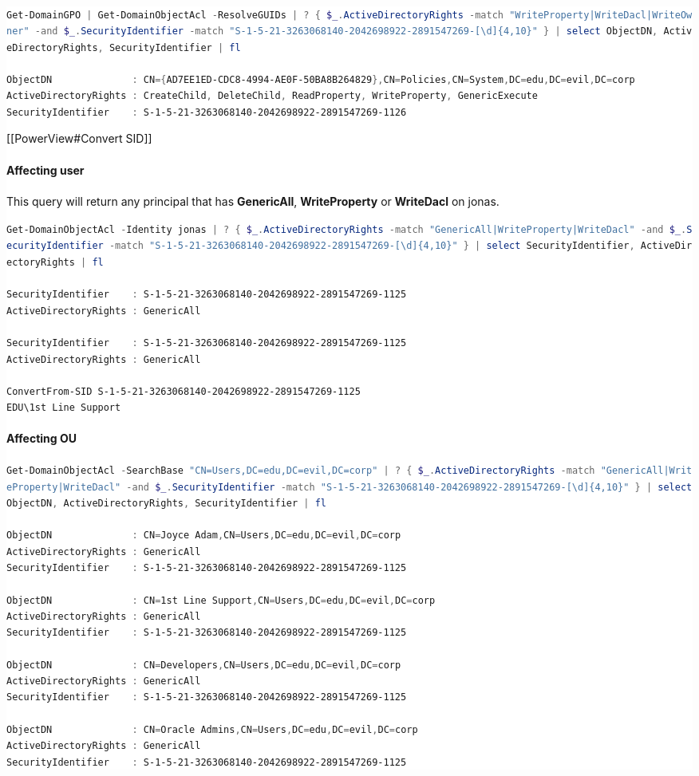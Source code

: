 ```powershell
Get-DomainGPO | Get-DomainObjectAcl -ResolveGUIDs | ? { $_.ActiveDirectoryRights -match "WriteProperty|WriteDacl|WriteOwner" -and $_.SecurityIdentifier -match "S-1-5-21-3263068140-2042698922-2891547269-[\d]{4,10}" } | select ObjectDN, ActiveDirectoryRights, SecurityIdentifier | fl

ObjectDN              : CN={AD7EE1ED-CDC8-4994-AE0F-50BA8B264829},CN=Policies,CN=System,DC=edu,DC=evil,DC=corp
ActiveDirectoryRights : CreateChild, DeleteChild, ReadProperty, WriteProperty, GenericExecute
SecurityIdentifier    : S-1-5-21-3263068140-2042698922-2891547269-1126
```

[[PowerView#Convert SID]]

#### Affecting user

This query will return any principal that has **GenericAll**, **WriteProperty** or **WriteDacl** on jonas.

```powershell
Get-DomainObjectAcl -Identity jonas | ? { $_.ActiveDirectoryRights -match "GenericAll|WriteProperty|WriteDacl" -and $_.SecurityIdentifier -match "S-1-5-21-3263068140-2042698922-2891547269-[\d]{4,10}" } | select SecurityIdentifier, ActiveDirectoryRights | fl

SecurityIdentifier    : S-1-5-21-3263068140-2042698922-2891547269-1125
ActiveDirectoryRights : GenericAll

SecurityIdentifier    : S-1-5-21-3263068140-2042698922-2891547269-1125
ActiveDirectoryRights : GenericAll

ConvertFrom-SID S-1-5-21-3263068140-2042698922-2891547269-1125
EDU\1st Line Support
```

#### Affecting OU

```powershell
Get-DomainObjectAcl -SearchBase "CN=Users,DC=edu,DC=evil,DC=corp" | ? { $_.ActiveDirectoryRights -match "GenericAll|WriteProperty|WriteDacl" -and $_.SecurityIdentifier -match "S-1-5-21-3263068140-2042698922-2891547269-[\d]{4,10}" } | select ObjectDN, ActiveDirectoryRights, SecurityIdentifier | fl

ObjectDN              : CN=Joyce Adam,CN=Users,DC=edu,DC=evil,DC=corp
ActiveDirectoryRights : GenericAll
SecurityIdentifier    : S-1-5-21-3263068140-2042698922-2891547269-1125

ObjectDN              : CN=1st Line Support,CN=Users,DC=edu,DC=evil,DC=corp
ActiveDirectoryRights : GenericAll
SecurityIdentifier    : S-1-5-21-3263068140-2042698922-2891547269-1125

ObjectDN              : CN=Developers,CN=Users,DC=edu,DC=evil,DC=corp
ActiveDirectoryRights : GenericAll
SecurityIdentifier    : S-1-5-21-3263068140-2042698922-2891547269-1125

ObjectDN              : CN=Oracle Admins,CN=Users,DC=edu,DC=evil,DC=corp
ActiveDirectoryRights : GenericAll
SecurityIdentifier    : S-1-5-21-3263068140-2042698922-2891547269-1125
```
